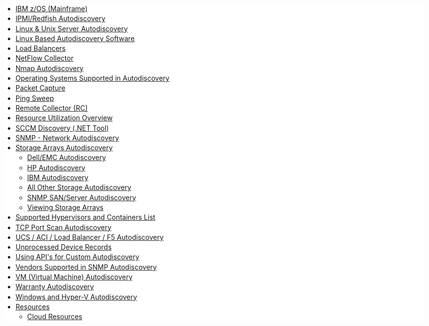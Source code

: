 - [IBM z/OS (Mainframe)](auto-discovery/z-os-ibm-mainframe.md)
- [IPMI/Redfish Autodiscovery](auto-discovery/ipmi-auto-discovery.md)
- [Linux & Unix Server Autodiscovery](auto-discovery/linux-unix-server-auto-discovery.md)
- [Linux Based Autodiscovery Software](auto-discovery/linux-based-autodiscovery-software.md)
- [Load Balancers](auto-discovery/load-balancers.md)
- [NetFlow Collector](auto-discovery/netflow-collector.md)
- [Nmap Autodiscovery](auto-discovery/nmap-autodiscovery.md)
- [Operating Systems Supported in Autodiscovery](auto-discovery/operating-systems-supported-in-auto-discovery.md)
- [Packet Capture](auto-discovery/packet-capture.md)
- [Ping Sweep](auto-discovery/d42-ping-sweep.md)
- [Remote Collector (RC)](auto-discovery/remote-collector-rc.md)
- [Resource Utilization Overview](auto-discovery/resource-utilization-overview.md)
- [SCCM Discovery (.NET Tool)](auto-discovery/sccm-discovery-net-tool.md)
- [SNMP - Network Autodiscovery](auto-discovery/network-auto-discovery.md)
- [Storage Arrays Autodiscovery](auto-discovery/storage-arrays-autodiscovery/index.md)
    - [Dell/EMC Autodiscovery](auto-discovery/storage-arrays-autodiscovery/dell-emc-autodiscovery.md)
    - [HP Autodiscovery](auto-discovery/storage-arrays-autodiscovery/hp-autodiscovery.md)
    - [IBM Autodiscovery](auto-discovery/storage-arrays-autodiscovery/ibm-autodiscovery.md)
    - [All Other Storage Autodiscovery](auto-discovery/storage-arrays-autodiscovery/all-other-storage-autodiscovery.md)
    - [SNMP SAN/Server Autodiscovery](auto-discovery/storage-arrays-autodiscovery/snmp-san-server-auto-discovery.md)
    - [Viewing Storage Arrays](auto-discovery/storage-arrays-autodiscovery/storage-arrays.md)
- [Supported Hypervisors and Containers List](auto-discovery/hypervisors-and-containers-supported-in-auto-discovery.md)
- [TCP Port Scan Autodiscovery](auto-discovery/tcp-port-scan-auto-discovery.md)
- [UCS / ACI / Load Balancer / F5 Autodiscovery](auto-discovery/load-balancer-f5-autodiscovery.md)
- [Unprocessed Device Records](auto-discovery/unprocessed-device-records.md)
- [Using API's for Custom Autodiscovery](auto-discovery/using-apis-for-custom-auto-discovery.md)
- [Vendors Supported in SNMP Autodiscovery](auto-discovery/vendors-supported-in-snmp-auto-discovery.md)
- [VM (Virtual Machine) Autodiscovery](auto-discovery/virtual-machine-auto-discovery.md)
- [Warranty Autodiscovery](auto-discovery/warranty-autodiscovery.md)
- [Windows and Hyper-V Autodiscovery](auto-discovery/windows-and-hyper-v-auto-discovery.md)
- [Resources](auto-discovery/resources/index.md)
    - [Cloud Resources](auto-discovery/resources/cloud-resources.md)
